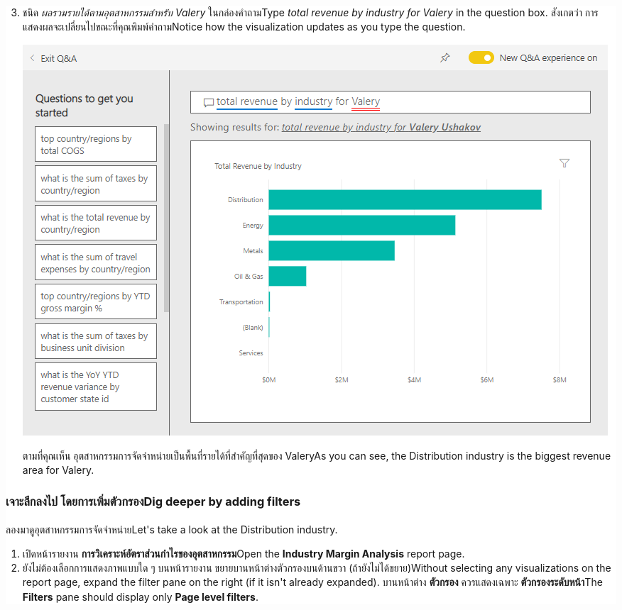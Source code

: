 3. <span data-ttu-id="1f2ec-252">ชนิด *ผลรวมรายได้ตามอุตสาหกรรมสำหรับ Valery* ในกล่องคำถาม</span><span class="sxs-lookup"><span data-stu-id="1f2ec-252">Type *total revenue by industry for Valery* in the question box.</span></span> <span data-ttu-id="1f2ec-253">สังเกตว่า การแสดงผลจะเปลี่ยนไปขณะที่คุณพิมพ์คำถาม</span><span class="sxs-lookup"><span data-stu-id="1f2ec-253">Notice how the visualization updates as you type the question.</span></span>

    ![พิมพ์คำถามลงในกล่องคำถาม](media/sample-customer-profitability/power-bi-qna.png)

   <span data-ttu-id="1f2ec-255">ตามที่คุณเห็น อุตสาหกรรมการจัดจำหน่ายเป็นพื้นที่รายได้ที่สำคัญที่สุดของ Valery</span><span class="sxs-lookup"><span data-stu-id="1f2ec-255">As you can see, the Distribution industry is the biggest revenue area for Valery.</span></span>

### <a name="dig-deeper-by-adding-filters"></a><span data-ttu-id="1f2ec-256">เจาะลึกลงไป โดยการเพิ่มตัวกรอง</span><span class="sxs-lookup"><span data-stu-id="1f2ec-256">Dig deeper by adding filters</span></span>
<span data-ttu-id="1f2ec-257">ลองมาดูอุตสาหกรรมการจัดจำหน่าย</span><span class="sxs-lookup"><span data-stu-id="1f2ec-257">Let's take a look at the Distribution industry.</span></span>  

1. <span data-ttu-id="1f2ec-258">เปิดหน้ารายงาน **การวิเคราะห์อัตราส่วนกำไรของอุตสาหกรรม**</span><span class="sxs-lookup"><span data-stu-id="1f2ec-258">Open the **Industry Margin Analysis** report page.</span></span>
2. <span data-ttu-id="1f2ec-259">ยังไม่ต้องเลือกการแสดงภาพแบบใด ๆ บนหน้ารายงาน ขยายบานหน้าต่างตัวกรองบนด้านขวา (ถ้ายังไม่ได้ขยาย)</span><span class="sxs-lookup"><span data-stu-id="1f2ec-259">Without selecting any visualizations on the report page, expand the filter pane on the right (if it isn't already expanded).</span></span> <span data-ttu-id="1f2ec-260">บานหน้าต่าง **ตัวกรอง** ควรแสดงเฉพาะ **ตัวกรองระดับหน้า**</span><span class="sxs-lookup"><span data-stu-id="1f2ec-260">The **Filters** pane should display only **Page level filters**.</span></span>  
